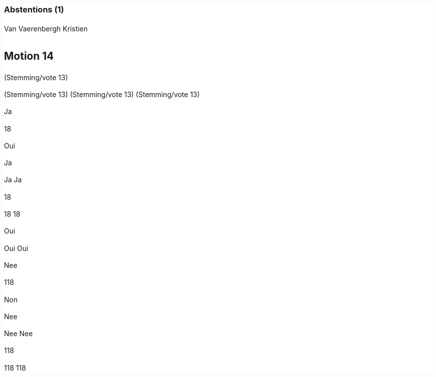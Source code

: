 ### Abstentions (1)

Van Vaerenbergh Kristien


## Motion 14


(Stemming/vote 13)

(Stemming/vote 13)
(Stemming/vote 13)
(Stemming/vote 13)



Ja


18


Oui



Ja

Ja
Ja


18

18
18


Oui

Oui
Oui



Nee


118


Non



Nee

Nee
Nee


118

118
118
